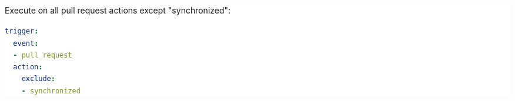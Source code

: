 Execute on all pull request actions except "synchronized":

```yaml {linenos=table, linenostart=12}
trigger:
  event:
  - pull_request
  action:
    exclude:
    - synchronized
```
